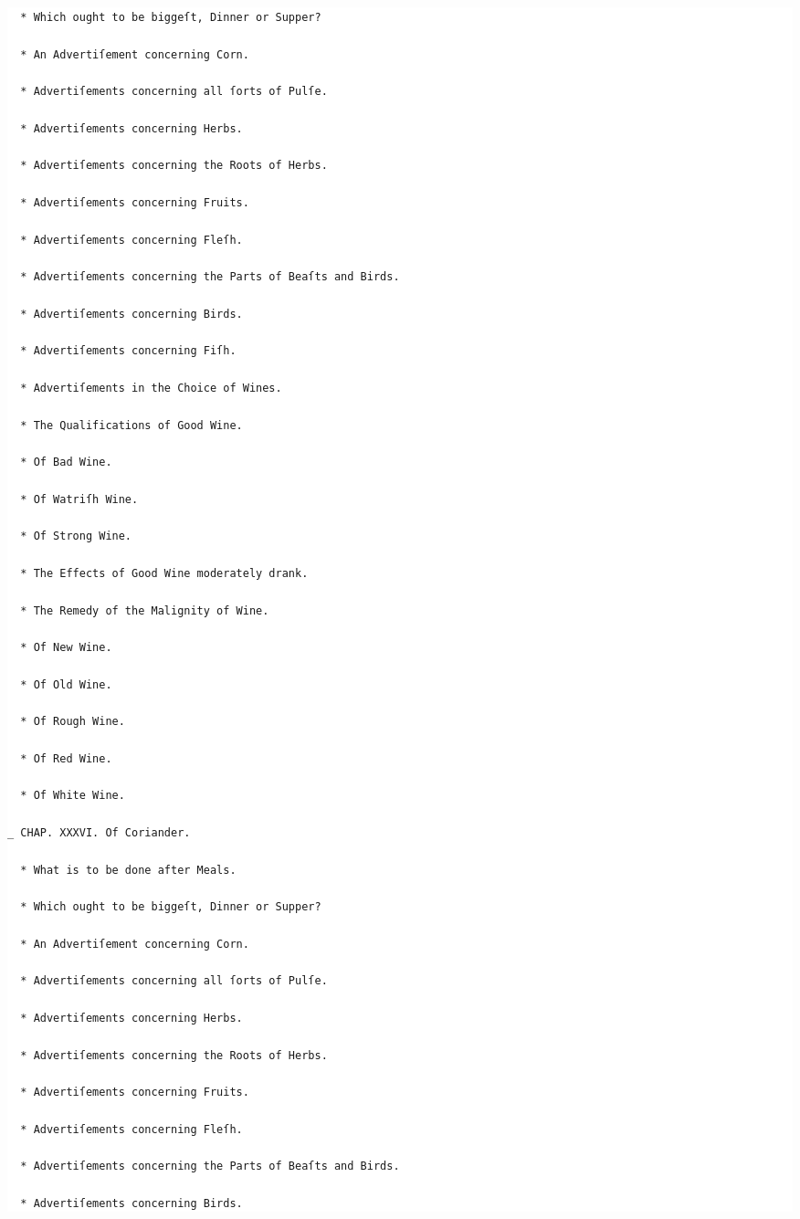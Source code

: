       * Which ought to be biggeſt, Dinner or Supper?

      * An Advertiſement concerning Corn.

      * Advertiſements concerning all ſorts of Pulſe.

      * Advertiſements concerning Herbs.

      * Advertiſements concerning the Roots of Herbs.

      * Advertiſements concerning Fruits.

      * Advertiſements concerning Fleſh.

      * Advertiſements concerning the Parts of Beaſts and Birds.

      * Advertiſements concerning Birds.

      * Advertiſements concerning Fiſh.

      * Advertiſements in the Choice of Wines.

      * The Qualifications of Good Wine.

      * Of Bad Wine.

      * Of Watriſh Wine.

      * Of Strong Wine.

      * The Effects of Good Wine moderately drank.

      * The Remedy of the Malignity of Wine.

      * Of New Wine.

      * Of Old Wine.

      * Of Rough Wine.

      * Of Red Wine.

      * Of White Wine.

    _ CHAP. XXXVI. Of Coriander.

      * What is to be done after Meals.

      * Which ought to be biggeſt, Dinner or Supper?

      * An Advertiſement concerning Corn.

      * Advertiſements concerning all ſorts of Pulſe.

      * Advertiſements concerning Herbs.

      * Advertiſements concerning the Roots of Herbs.

      * Advertiſements concerning Fruits.

      * Advertiſements concerning Fleſh.

      * Advertiſements concerning the Parts of Beaſts and Birds.

      * Advertiſements concerning Birds.
